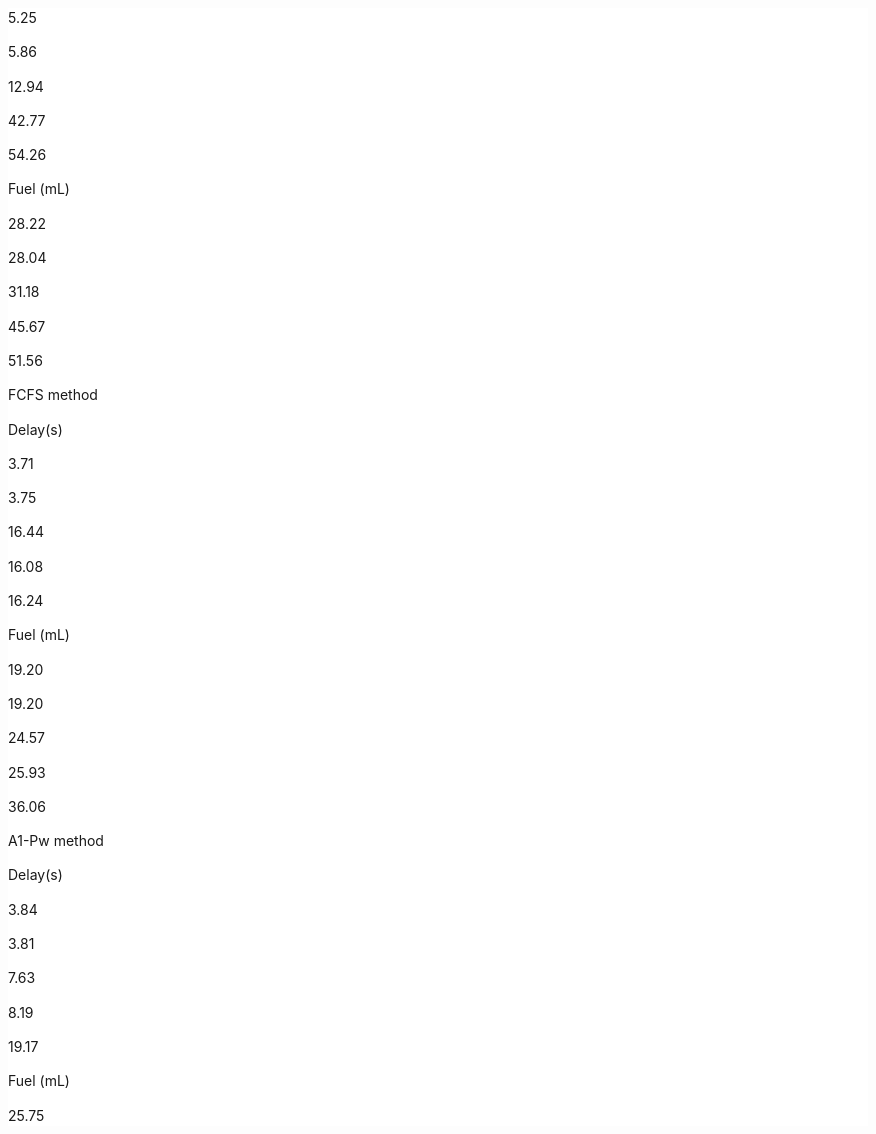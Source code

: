 5.25

5.86

12.94

42.77

54.26

Fuel \(mL\)

28.22

28.04

31.18

45.67

51.56

FCFS method

Delay\(s\)

3.71

3.75

16.44

16.08

16.24

Fuel \(mL\)

19.20

19.20

24.57

25.93

36.06

A1-Pw method

Delay\(s\)

3.84

3.81

7.63

8.19

19.17

Fuel \(mL\)

25.75
